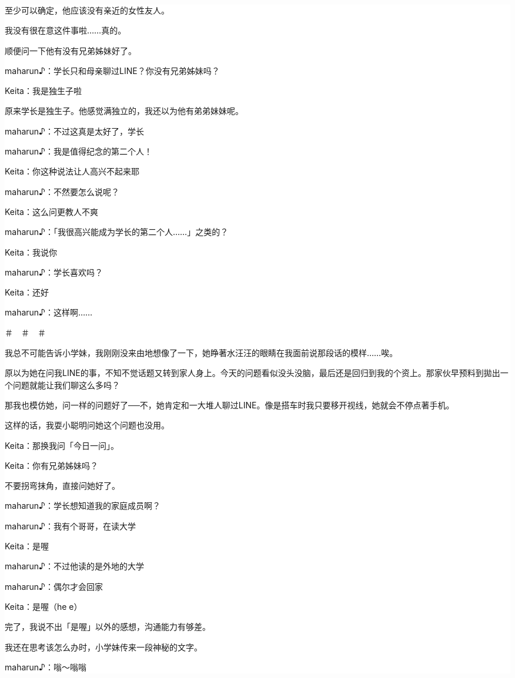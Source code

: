 至少可以确定，他应该没有亲近的女性友人。

我没有很在意这件事啦……真的。

顺便问一下他有没有兄弟姊妹好了。

maharun♪：学长只和母亲聊过LINE？你没有兄弟姊妹吗？

Keita：我是独生子啦

原来学长是独生子。他感觉满独立的，我还以为他有弟弟妹妹呢。

maharun♪：不过这真是太好了，学长

maharun♪：我是值得纪念的第二个人！

Keita：你这种说法让人高兴不起来耶

maharun♪：不然要怎么说呢？

Keita：这么问更教人不爽

maharun♪：「我很高兴能成为学长的第二个人……」之类的？

Keita：我说你

maharun♪：学长喜欢吗？

Keita：还好

maharun♪：这样啊……

＃　＃　＃

我总不可能告诉小学妹，我刚刚没来由地想像了一下，她睁著水汪汪的眼睛在我面前说那段话的模样……唉。

原以为她在问我LINE的事，不知不觉话题又转到家人身上。今天的问题看似没头没脑，最后还是回归到我的个资上。那家伙早预料到拋出一个问题就能让我们聊这么多吗？

那我也模仿她，问一样的问题好了──不，她肯定和一大堆人聊过LINE。像是搭车时我只要移开视线，她就会不停点著手机。

这样的话，我耍小聪明问她这个问题也没用。

Keita：那换我问「今日一问」。

Keita：你有兄弟姊妹吗？

不要拐弯抹角，直接问她好了。

maharun♪：学长想知道我的家庭成员啊？

maharun♪：我有个哥哥，在读大学

Keita：是喔

maharun♪：不过他读的是外地的大学

maharun♪：偶尔才会回家

Keita：是喔（he e）

完了，我说不出「是喔」以外的感想，沟通能力有够差。

我还在思考该怎么办时，小学妹传来一段神秘的文字。

maharun♪：嗡～嗡嗡
